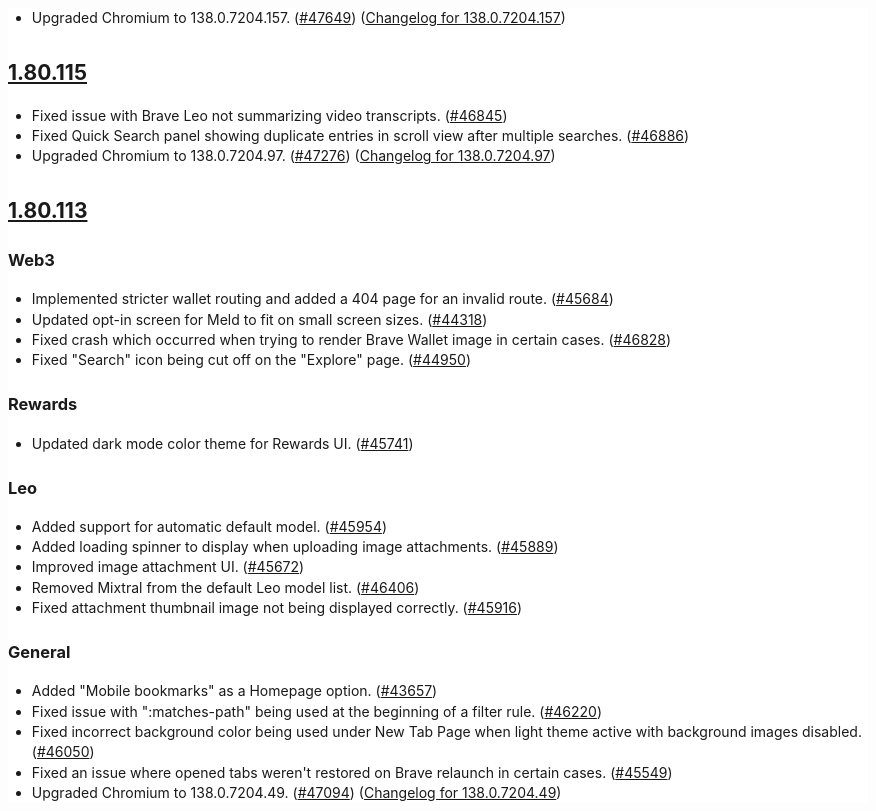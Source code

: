  - Upgraded Chromium to 138.0.7204.157. ([#47649](https://github.com/brave/brave-browser/issues/47649)) ([Changelog for 138.0.7204.157](https://chromium.googlesource.com/chromium/src/+log/138.0.7204.101..138.0.7204.157?pretty=fuller&n=1000))

## [1.80.115](https://github.com/brave/brave-browser/releases/tag/v1.80.115)

 - Fixed issue with Brave Leo not summarizing video transcripts. ([#46845](https://github.com/brave/brave-browser/issues/46845))
 - Fixed Quick Search panel showing duplicate entries in scroll view after multiple searches. ([#46886](https://github.com/brave/brave-browser/issues/46886))
 - Upgraded Chromium to 138.0.7204.97. ([#47276](https://github.com/brave/brave-browser/issues/47276)) ([Changelog for 138.0.7204.97](https://chromium.googlesource.com/chromium/src/+log/138.0.7204.49..138.0.7204.97?pretty=fuller&n=1000))

## [1.80.113](https://github.com/brave/brave-browser/releases/tag/v1.80.113)

### Web3

 - Implemented stricter wallet routing and added a 404 page for an invalid route. ([#45684](https://github.com/brave/brave-browser/issues/45684))
 - Updated opt-in screen for Meld to fit on small screen sizes. ([#44318](https://github.com/brave/brave-browser/issues/44318))
 - Fixed crash which occurred when trying to render Brave Wallet image in certain cases. ([#46828](https://github.com/brave/brave-browser/issues/46828))
 - Fixed "Search" icon being cut off on the "Explore" page. ([#44950](https://github.com/brave/brave-browser/issues/44950))

### Rewards

 - Updated dark mode color theme for Rewards UI. ([#45741](https://github.com/brave/brave-browser/issues/45741))

### Leo

 - Added support for automatic default model. ([#45954](https://github.com/brave/brave-browser/issues/45954))
 - Added loading spinner to display when uploading image attachments. ([#45889](https://github.com/brave/brave-browser/issues/45889))
 - Improved image attachment UI. ([#45672](https://github.com/brave/brave-browser/issues/45672))
 - Removed Mixtral from the default Leo model list. ([#46406](https://github.com/brave/brave-browser/issues/46406))
 - Fixed attachment thumbnail image not being displayed correctly. ([#45916](https://github.com/brave/brave-browser/issues/45916))

### General

 - Added "Mobile bookmarks" as a Homepage option. ([#43657](https://github.com/brave/brave-browser/issues/43657))
 - Fixed issue with ":matches-path" being used at the beginning of a filter rule. ([#46220](https://github.com/brave/brave-browser/issues/46220))
 - Fixed incorrect background color being used under New Tab Page when light theme active with background images disabled. ([#46050](https://github.com/brave/brave-browser/issues/46050))
 - Fixed an issue where opened tabs weren't restored on Brave relaunch in certain cases. ([#45549](https://github.com/brave/brave-browser/issues/45549))
 - Upgraded Chromium to 138.0.7204.49. ([#47094](https://github.com/brave/brave-browser/issues/47094)) ([Changelog for 138.0.7204.49](https://chromium.googlesource.com/chromium/src/+log/137.0.7151.119..138.0.7204.49?pretty=fuller&n=1000))
